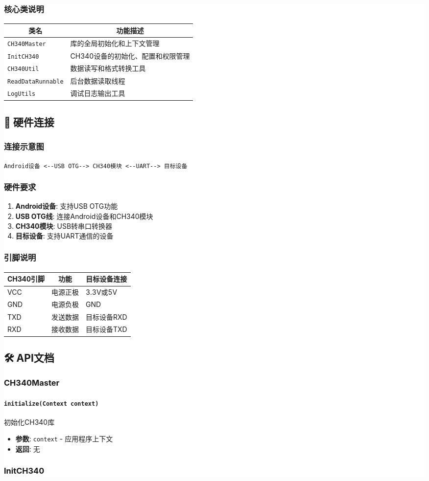 ### 核心类说明

| 类名 | 功能描述 |
|------|----------|
| `CH340Master` | 库的全局初始化和上下文管理 |
| `InitCH340` | CH340设备的初始化、配置和权限管理 |
| `CH340Util` | 数据读写和格式转换工具 |
| `ReadDataRunnable` | 后台数据读取线程 |
| `LogUtils` | 调试日志输出工具 |

## 🔌 硬件连接

### 连接示意图
```
Android设备 <--USB OTG--> CH340模块 <--UART--> 目标设备
```

### 硬件要求

1. **Android设备**: 支持USB OTG功能
2. **USB OTG线**: 连接Android设备和CH340模块
3. **CH340模块**: USB转串口转换器
4. **目标设备**: 支持UART通信的设备

### 引脚说明

| CH340引脚 | 功能 | 目标设备连接 |
|-----------|------|-------------|
| VCC | 电源正极 | 3.3V或5V |
| GND | 电源负极 | GND |
| TXD | 发送数据 | 目标设备RXD |
| RXD | 接收数据 | 目标设备TXD |

## 🛠️ API文档

### CH340Master

#### `initialize(Context context)`
初始化CH340库
- **参数**: `context` - 应用程序上下文
- **返回**: 无

### InitCH340

